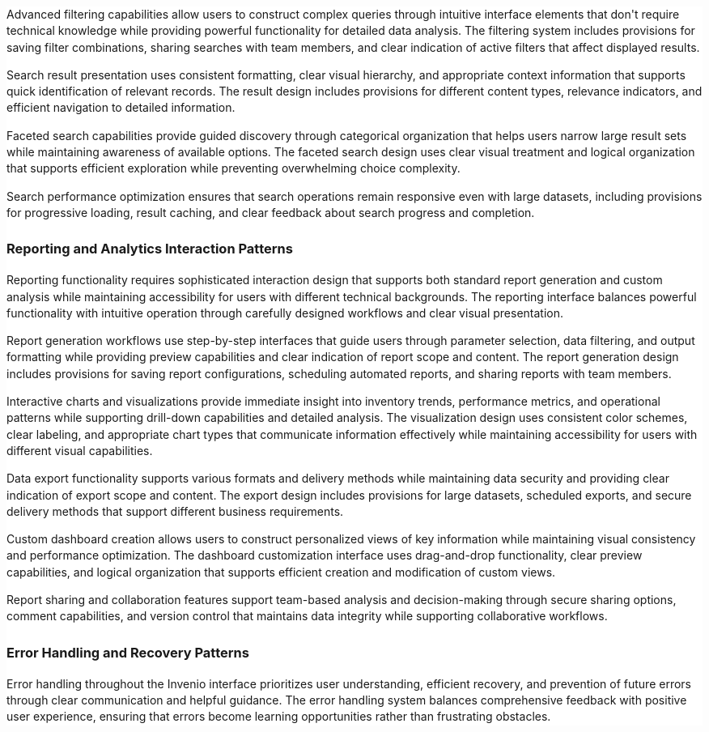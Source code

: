Advanced filtering capabilities allow users to construct complex queries through intuitive interface elements that don't require technical knowledge while providing powerful functionality for detailed data analysis. The filtering system includes provisions for saving filter combinations, sharing searches with team members, and clear indication of active filters that affect displayed results.

Search result presentation uses consistent formatting, clear visual hierarchy, and appropriate context information that supports quick identification of relevant records. The result design includes provisions for different content types, relevance indicators, and efficient navigation to detailed information.

Faceted search capabilities provide guided discovery through categorical organization that helps users narrow large result sets while maintaining awareness of available options. The faceted search design uses clear visual treatment and logical organization that supports efficient exploration while preventing overwhelming choice complexity.

Search performance optimization ensures that search operations remain responsive even with large datasets, including provisions for progressive loading, result caching, and clear feedback about search progress and completion.

### Reporting and Analytics Interaction Patterns

Reporting functionality requires sophisticated interaction design that supports both standard report generation and custom analysis while maintaining accessibility for users with different technical backgrounds. The reporting interface balances powerful functionality with intuitive operation through carefully designed workflows and clear visual presentation.

Report generation workflows use step-by-step interfaces that guide users through parameter selection, data filtering, and output formatting while providing preview capabilities and clear indication of report scope and content. The report generation design includes provisions for saving report configurations, scheduling automated reports, and sharing reports with team members.

Interactive charts and visualizations provide immediate insight into inventory trends, performance metrics, and operational patterns while supporting drill-down capabilities and detailed analysis. The visualization design uses consistent color schemes, clear labeling, and appropriate chart types that communicate information effectively while maintaining accessibility for users with different visual capabilities.

Data export functionality supports various formats and delivery methods while maintaining data security and providing clear indication of export scope and content. The export design includes provisions for large datasets, scheduled exports, and secure delivery methods that support different business requirements.

Custom dashboard creation allows users to construct personalized views of key information while maintaining visual consistency and performance optimization. The dashboard customization interface uses drag-and-drop functionality, clear preview capabilities, and logical organization that supports efficient creation and modification of custom views.

Report sharing and collaboration features support team-based analysis and decision-making through secure sharing options, comment capabilities, and version control that maintains data integrity while supporting collaborative workflows.

### Error Handling and Recovery Patterns

Error handling throughout the Invenio interface prioritizes user understanding, efficient recovery, and prevention of future errors through clear communication and helpful guidance. The error handling system balances comprehensive feedback with positive user experience, ensuring that errors become learning opportunities rather than frustrating obstacles.
